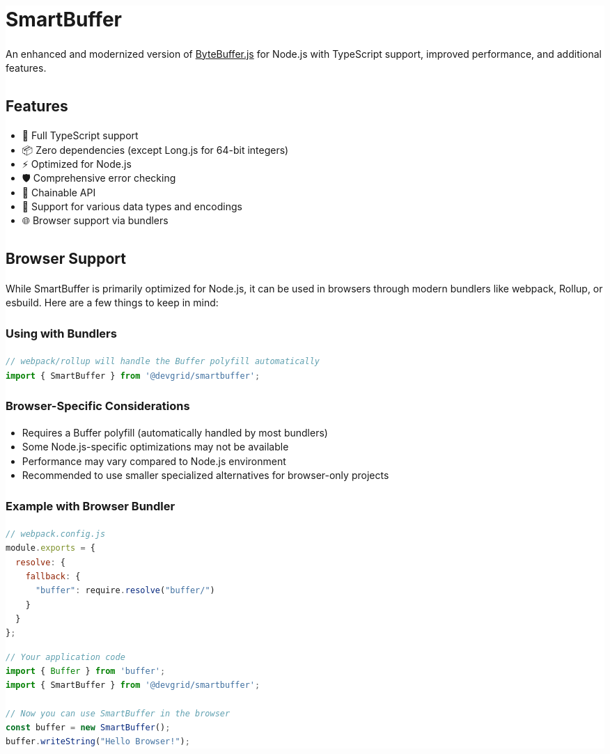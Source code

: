 # SmartBuffer

An enhanced and modernized version of [ByteBuffer.js](https://github.com/protobufjs/bytebuffer.js) for Node.js with TypeScript support, improved performance, and additional features.

## Features

- 🚀 Full TypeScript support
- 📦 Zero dependencies (except Long.js for 64-bit integers)
- ⚡ Optimized for Node.js
- 🛡️ Comprehensive error checking
- 🔄 Chainable API
- 💾 Support for various data types and encodings
- 🌐 Browser support via bundlers

## Browser Support

While SmartBuffer is primarily optimized for Node.js, it can be used in browsers through modern bundlers like webpack, Rollup, or esbuild. Here are a few things to keep in mind:

### Using with Bundlers

```typescript
// webpack/rollup will handle the Buffer polyfill automatically
import { SmartBuffer } from '@devgrid/smartbuffer';
```

### Browser-Specific Considerations

- Requires a Buffer polyfill (automatically handled by most bundlers)
- Some Node.js-specific optimizations may not be available
- Performance may vary compared to Node.js environment
- Recommended to use smaller specialized alternatives for browser-only projects

### Example with Browser Bundler

```javascript
// webpack.config.js
module.exports = {
  resolve: {
    fallback: {
      "buffer": require.resolve("buffer/")
    }
  }
};
```

```typescript
// Your application code
import { Buffer } from 'buffer';
import { SmartBuffer } from '@devgrid/smartbuffer';

// Now you can use SmartBuffer in the browser
const buffer = new SmartBuffer();
buffer.writeString("Hello Browser!");
```
